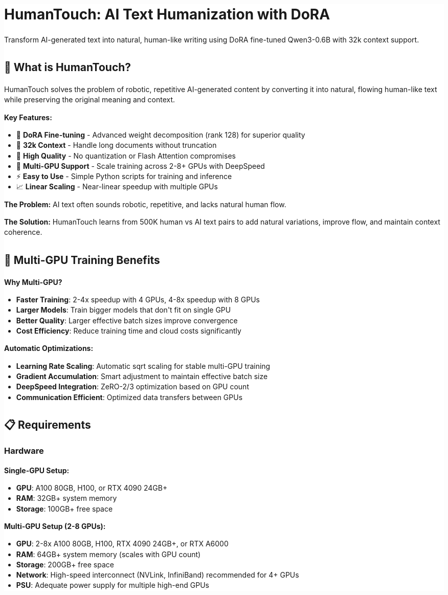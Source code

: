 # HumanTouch: AI Text Humanization with DoRA

Transform AI-generated text into natural, human-like writing using DoRA fine-tuned Qwen3-0.6B with 32k context support.

## 🎯 What is HumanTouch?

HumanTouch solves the problem of robotic, repetitive AI-generated content by converting it into natural, flowing human-like text while preserving the original meaning and context.

**Key Features:**
- 🧠 **DoRA Fine-tuning** - Advanced weight decomposition (rank 128) for superior quality
- 📝 **32k Context** - Handle long documents without truncation  
- 🎯 **High Quality** - No quantization or Flash Attention compromises
- 🚀 **Multi-GPU Support** - Scale training across 2-8+ GPUs with DeepSpeed
- ⚡ **Easy to Use** - Simple Python scripts for training and inference
- 📈 **Linear Scaling** - Near-linear speedup with multiple GPUs

**The Problem:** AI text often sounds robotic, repetitive, and lacks natural human flow.

**The Solution:** HumanTouch learns from 500K human vs AI text pairs to add natural variations, improve flow, and maintain context coherence.

## 🚀 Multi-GPU Training Benefits

**Why Multi-GPU?**
- **Faster Training**: 2-4x speedup with 4 GPUs, 4-8x speedup with 8 GPUs
- **Larger Models**: Train bigger models that don't fit on single GPU
- **Better Quality**: Larger effective batch sizes improve convergence
- **Cost Efficiency**: Reduce training time and cloud costs significantly

**Automatic Optimizations:**
- **Learning Rate Scaling**: Automatic sqrt scaling for stable multi-GPU training
- **Gradient Accumulation**: Smart adjustment to maintain effective batch size
- **DeepSpeed Integration**: ZeRO-2/3 optimization based on GPU count
- **Communication Efficient**: Optimized data transfers between GPUs

## 📋 Requirements

### Hardware

**Single-GPU Setup:**
- **GPU**: A100 80GB, H100, or RTX 4090 24GB+ 
- **RAM**: 32GB+ system memory
- **Storage**: 100GB+ free space

**Multi-GPU Setup (2-8 GPUs):**
- **GPU**: 2-8x A100 80GB, H100, RTX 4090 24GB+, or RTX A6000
- **RAM**: 64GB+ system memory (scales with GPU count)
- **Storage**: 200GB+ free space
- **Network**: High-speed interconnect (NVLink, InfiniBand) recommended for 4+ GPUs
- **PSU**: Adequate power supply for multiple high-end GPUs
